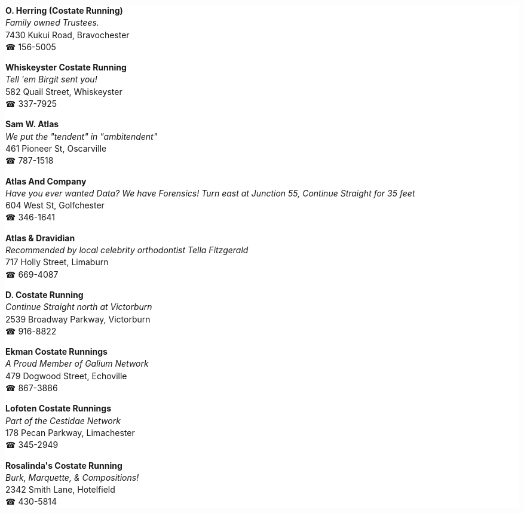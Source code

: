 

**O. Herring (Costate Running)**  
_Family owned Trustees._  
7430 Kukui Road, Bravochester  
☎ 156-5005



**Whiskeyster Costate Running**  
_Tell 'em Birgit sent you!_  
582 Quail Street, Whiskeyster  
☎ 337-7925



**Sam W. Atlas**  
_We put the "tendent" in "ambitendent"_  
461 Pioneer St, Oscarville  
☎ 787-1518



**Atlas And Company**  
_Have you ever wanted Data? We have Forensics! 
Turn east at Junction 55, Continue Straight for 35 feet_  
604 West St, Golfchester  
☎ 346-1641



**Atlas & Dravidian**  
_Recommended by local celebrity orthodontist Tella Fitzgerald_  
717 Holly Street, Limaburn  
☎ 669-4087



**D. Costate Running**  
_Continue Straight north at Victorburn_  
2539 Broadway Parkway, Victorburn  
☎ 916-8822



**Ekman Costate Runnings**  
_A Proud Member of Galium Network_  
479 Dogwood Street, Echoville  
☎ 867-3886



**Lofoten Costate Runnings**  
_Part of the Cestidae Network_  
178 Pecan Parkway, Limachester  
☎ 345-2949



**Rosalinda's Costate Running**  
_Burk, Marquette, & Compositions!_  
2342 Smith Lane, Hotelfield  
☎ 430-5814

